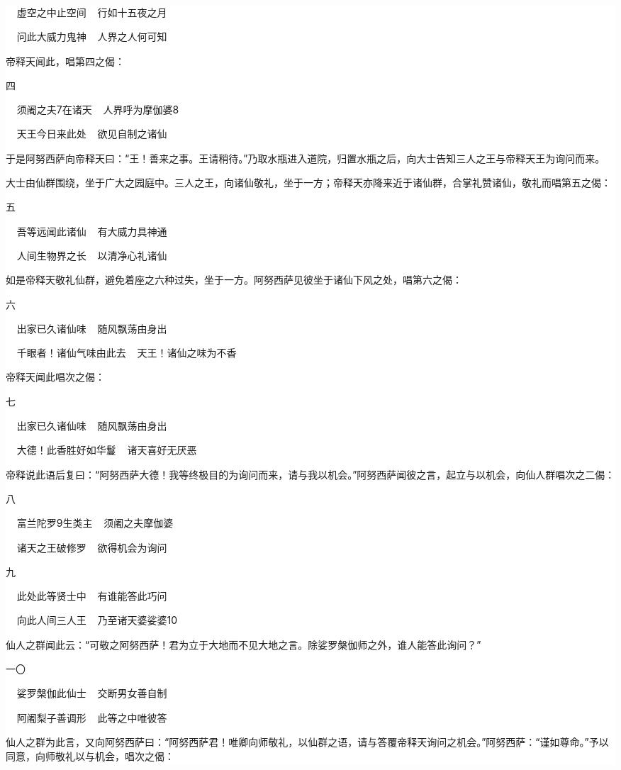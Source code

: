 &nbsp;&nbsp;&nbsp;&nbsp;虚空之中止空间&nbsp;&nbsp;&nbsp;&nbsp;行如十五夜之月

&nbsp;&nbsp;&nbsp;&nbsp;问此大威力鬼神&nbsp;&nbsp;&nbsp;&nbsp;人界之人何可知


帝释天闻此，唱第四之偈：

四

&nbsp;&nbsp;&nbsp;&nbsp;须阇之夫7在诸天&nbsp;&nbsp;&nbsp;&nbsp;人界呼为摩伽婆8

&nbsp;&nbsp;&nbsp;&nbsp;天王今日来此处&nbsp;&nbsp;&nbsp;&nbsp;欲见自制之诸仙


于是阿努西萨向帝释天曰：“王！善来之事。王请稍待。”乃取水瓶进入道院，归置水瓶之后，向大士告知三人之王与帝释天王为询问而来。

大士由仙群围绕，坐于广大之园庭中。三人之王，向诸仙敬礼，坐于一方；帝释天亦降来近于诸仙群，合掌礼赞诸仙，敬礼而唱第五之偈：

五

&nbsp;&nbsp;&nbsp;&nbsp;吾等远闻此诸仙&nbsp;&nbsp;&nbsp;&nbsp;有大威力具神通

&nbsp;&nbsp;&nbsp;&nbsp;人间生物界之长&nbsp;&nbsp;&nbsp;&nbsp;以清净心礼诸仙


如是帝释天敬礼仙群，避免着座之六种过失，坐于一方。阿努西萨见彼坐于诸仙下风之处，唱第六之偈：

六

&nbsp;&nbsp;&nbsp;&nbsp;出家已久诸仙味&nbsp;&nbsp;&nbsp;&nbsp;随风飘荡由身出

&nbsp;&nbsp;&nbsp;&nbsp;千眼者！诸仙气味由此去&nbsp;&nbsp;&nbsp;&nbsp;天王！诸仙之味为不香

帝释天闻此唱次之偈：

七

&nbsp;&nbsp;&nbsp;&nbsp;出家已久诸仙味&nbsp;&nbsp;&nbsp;&nbsp;随风飘荡由身出

&nbsp;&nbsp;&nbsp;&nbsp;大德！此香胜好如华鬘&nbsp;&nbsp;&nbsp;&nbsp;诸天喜好无厌恶

帝释说此语后复曰：“阿努西萨大德！我等终极目的为询问而来，请与我以机会。”阿努西萨闻彼之言，起立与以机会，向仙人群唱次之二偈：

八

&nbsp;&nbsp;&nbsp;&nbsp;富兰陀罗9生类主&nbsp;&nbsp;&nbsp;&nbsp;须阇之夫摩伽婆

&nbsp;&nbsp;&nbsp;&nbsp;诸天之王破修罗&nbsp;&nbsp;&nbsp;&nbsp;欲得机会为询问


九

&nbsp;&nbsp;&nbsp;&nbsp;此处此等贤士中&nbsp;&nbsp;&nbsp;&nbsp;有谁能答此巧问

&nbsp;&nbsp;&nbsp;&nbsp;向此人间三人王&nbsp;&nbsp;&nbsp;&nbsp;乃至诸天婆娑婆10


仙人之群闻此云：“可敬之阿努西萨！君为立于大地而不见大地之言。除娑罗槃伽师之外，谁人能答此询问？”

一〇

&nbsp;&nbsp;&nbsp;&nbsp;娑罗槃伽此仙士&nbsp;&nbsp;&nbsp;&nbsp;交断男女善自制

&nbsp;&nbsp;&nbsp;&nbsp;阿阇梨子善调形&nbsp;&nbsp;&nbsp;&nbsp;此等之中唯彼答


仙人之群为此言，又向阿努西萨曰：“阿努西萨君！唯卿向师敬礼，以仙群之语，请与答覆帝释天询问之机会。”阿努西萨：“谨如尊命。”予以同意，向师敬礼以与机会，唱次之偈：
